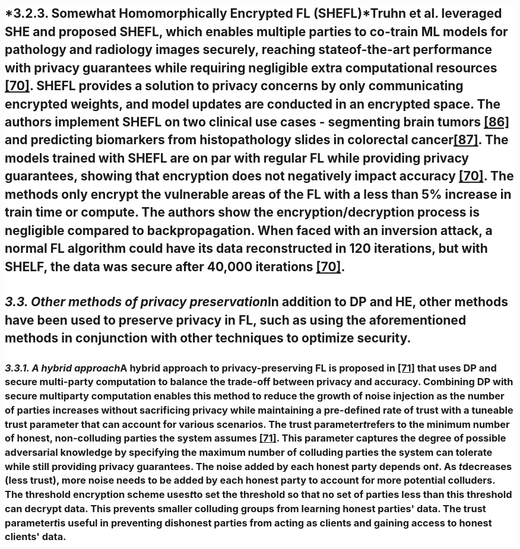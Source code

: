 ## *3.2.3. Somewhat Homomorphically Encrypted FL (SHEFL)*Truhn et al. leveraged SHE and proposed SHEFL, which enables multiple parties to co-train ML models for pathology and radiology images securely, reaching stateof-the-art performance with privacy guarantees while requiring negligible extra computational resources [\[70\]](#page-27-10). SHEFL provides a solution to privacy concerns by only communicating encrypted weights, and model updates are conducted in an encrypted space. The authors implement SHEFL on two clinical use cases - segmenting brain tumors [\[86\]](#page-28-6) and predicting biomarkers from histopathology slides in colorectal cancer[\[87\]](#page-28-7). The models trained with SHEFL are on par with regular FL while providing privacy guarantees, showing that encryption does not negatively impact accuracy [\[70\]](#page-27-10). The methods only encrypt the vulnerable areas of the FL with a less than 5% increase in train time or compute. The authors show the encryption/decryption process is negligible compared to backpropagation. When faced with an inversion attack, a normal FL algorithm could have its data reconstructed in 120 iterations, but with SHELF, the data was secure after 40,000 iterations [\[70\]](#page-27-10).

## *3.3. Other methods of privacy preservation*In addition to DP and HE, other methods have been used to preserve privacy in FL, such as using the aforementioned methods in conjunction with other techniques to optimize security.

### *3.3.1. A hybrid approach*A hybrid approach to privacy-preserving FL is proposed in [\[71\]](#page-27-11) that uses DP and secure multi-party computation to balance the trade-off between privacy and accuracy. Combining DP with secure multiparty computation enables this method to reduce the growth of noise injection as the number of parties increases without sacrificing privacy while maintaining a pre-defined rate of trust with a tuneable trust parameter that can account for various scenarios. The trust parameter*t*refers to the minimum number of honest, non-colluding parties the system assumes [\[71\]](#page-27-11). This parameter captures the degree of possible adversarial knowledge by specifying the maximum number of colluding parties the system can tolerate while still providing privacy guarantees. The noise added by each honest party depends on*t*. As *t*decreases (less trust), more noise needs to be added by each honest party to account for more potential colluders. The threshold encryption scheme uses*t*to set the threshold so that no set of parties less than this threshold can decrypt data. This prevents smaller colluding groups from learning honest parties' data. The trust parameter*t*is useful in preventing dishonest parties from acting as clients and gaining access to honest clients' data.
